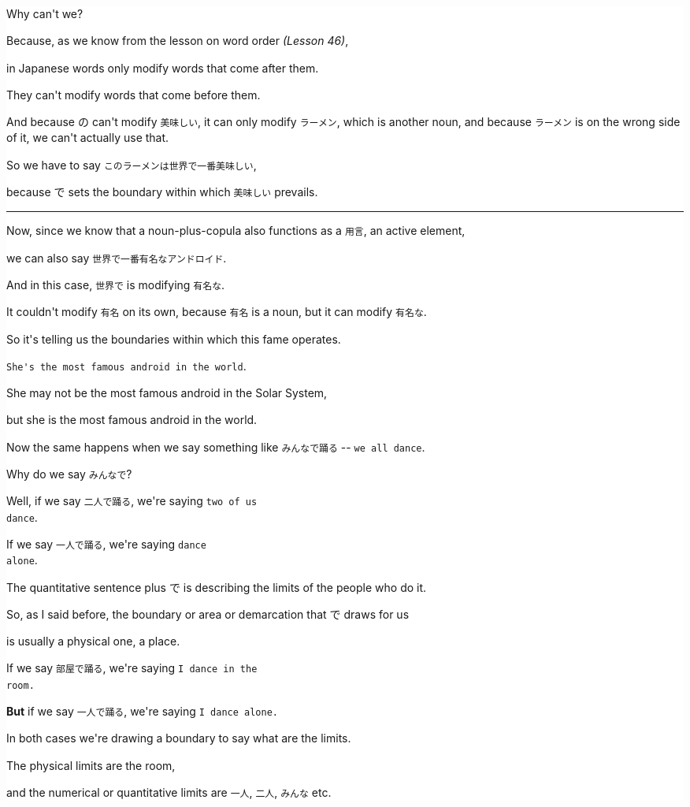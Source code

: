 Why can't we?

Because, as we know from the lesson on word order *(Lesson 46)*,

in Japanese words only modify words that come after them.

They can't modify words that come before them.

And because の can't modify <code>美味しい</code>, it can only modify <code>ラーメン</code>, which is another noun, and because <code>ラーメン</code> is on the wrong side of it, we can't actually use that.

So we have to say <code>このラーメンは世界で一番美味しい</code>,

because で sets the boundary within which <code>美味しい</code> prevails.

---

Now, since we know that a noun-plus-copula also functions as a <code>用言</code>, an active element,

we can also say <code>世界で一番有名なアンドロイド</code>.

And in this case, <code>世界で</code> is modifying <code>有名な</code>.

It couldn't modify <code>有名</code> on its own, because <code>有名</code> is a noun, but it can modify <code>有名な</code>.

So it's telling us the boundaries within which this fame operates.

<code>She's the most famous android in the world</code>.

She may not be the most famous android in the Solar System,

but she is the most famous android in the world.

Now the same happens when we say something like <code>みんなで踊る</code> -- <code>we all dance</code>.

Why do we say <code>みんなで</code>?

Well, if we say <code>二人で踊る</code>, we're saying <code>two of us dance</code>.

If we say <code>一人で踊る</code>, we're saying <code>dance alone</code>.

The quantitative sentence plus で is describing the limits of the people who do it.

So, as I said before, the boundary or area or demarcation that で draws for us

is usually a physical one, a place.

If we say <code>部屋で踊る</code>, we're saying <code>I dance in the room.</code>

**But** if we say <code>一人で踊る</code>, we're saying <code>I dance alone.</code>

In both cases we're drawing a boundary to say what are the limits.

The physical limits are the room,

and the numerical or quantitative limits are <code>一人</code>, <code>二人</code>, <code>みんな</code> etc.
